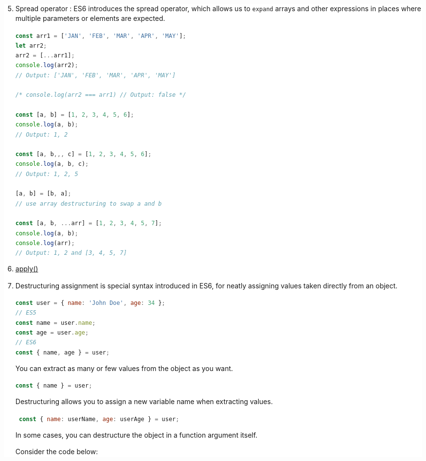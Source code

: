 5. Spread operator : ES6 introduces the spread operator, which allows us to `expand` arrays and other expressions in places where multiple parameters or elements are expected.

    ```JavaScript
    const arr1 = ['JAN', 'FEB', 'MAR', 'APR', 'MAY'];
    let arr2;
    arr2 = [...arr1];
    console.log(arr2);
    // Output: ['JAN', 'FEB', 'MAR', 'APR', 'MAY']

    /* console.log(arr2 === arr1) // Output: false */

    const [a, b] = [1, 2, 3, 4, 5, 6];
    console.log(a, b);
    // Output: 1, 2

    const [a, b,,, c] = [1, 2, 3, 4, 5, 6];
    console.log(a, b, c);
    // Output: 1, 2, 5
    
    [a, b] = [b, a];
    // use array destructuring to swap a and b

    const [a, b, ...arr] = [1, 2, 3, 4, 5, 7];
    console.log(a, b);
    console.log(arr);
    // Output: 1, 2 and [3, 4, 5, 7]
    ```

6. [apply()](https://developer.mozilla.org/zh-CN/docs/Web/JavaScript/Reference/Global_Objects/Function/apply)
7. Destructuring assignment is special syntax introduced in ES6, for neatly assigning values taken directly from an object.

   ```JavaScript
   const user = { name: 'John Doe', age: 34 };
   // ES5
   const name = user.name;
   const age = user.age;
   // ES6
   const { name, age } = user;
   ```

   You can extract as many or few values from the object as you want.

   ```JavaScript
   const { name } = user;
   ```

   Destructuring allows you to assign a new variable name when extracting values.

   ```JavaScript
    const { name: userName, age: userAge } = user;
   ```

   In some cases, you can destructure the object in a function argument itself.

   Consider the code below:
